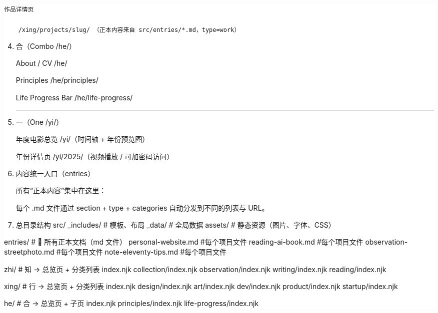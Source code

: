     作品详情页

        /xing/projects/slug/ （正本内容来自 src/entries/*.md，type=work）

4. 合（Combo /he/）

    About / CV /he/

    Principles /he/principles/

    Life Progress Bar /he/life-progress/

    ---

    

5. 一（One /yi/）

    年度电影总览 /yi/（时间轴 + 年份预览图）

    年份详情页 /yi/2025/（视频播放 / 可加密码访问）


6. 内容统一入口（entries）


    所有“正本内容”集中在这里： 

    每个 .md 文件通过 section + type + categories 自动分发到不同的列表与 URL。      

7. 总目录结构
    src/
  _includes/        # 模板、布局
  _data/            # 全局数据
  assets/           # 静态资源（图片、字体、CSS）

  entries/          # 🔑 所有正本文档（md 文件）
    personal-website.md #每个项目文件
    reading-ai-book.md #每个项目文件
    observation-streetphoto.md #每个项目文件
    note-eleventy-tips.md #每个项目文件

  zhi/              # 知 → 总览页 + 分类列表
    index.njk
    collection/index.njk
    observation/index.njk
    writing/index.njk
    reading/index.njk

  xing/             # 行 → 总览页 + 分类列表
    index.njk
    design/index.njk
    art/index.njk
    dev/index.njk
    product/index.njk
    startup/index.njk

  he/               # 合 → 总览页 + 子页
    index.njk
    principles/index.njk
    life-progress/index.njk
